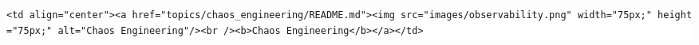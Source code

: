     <td align="center"><a href="topics/chaos_engineering/README.md"><img src="images/observability.png" width="75px;" height="75px;" alt="Chaos Engineering"/><br /><b>Chaos Engineering</b></a></td>